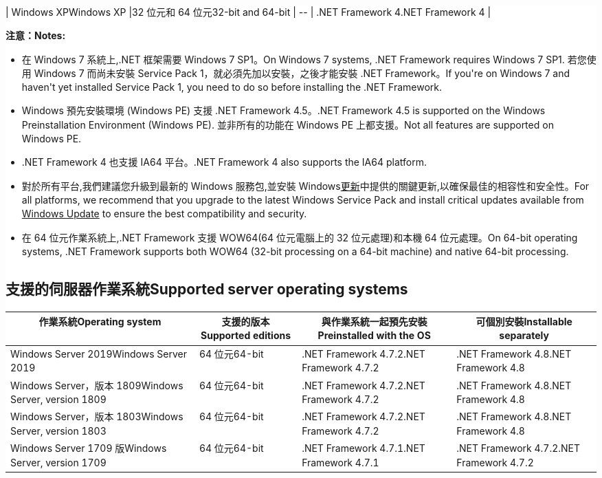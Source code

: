 | <span data-ttu-id="21e7e-215">Windows XP</span><span class="sxs-lookup"><span data-stu-id="21e7e-215">Windows XP</span></span> |<span data-ttu-id="21e7e-216">32 位元和 64 位元</span><span class="sxs-lookup"><span data-stu-id="21e7e-216">32-bit and 64-bit</span></span> | -- | <span data-ttu-id="21e7e-217">.NET Framework 4</span><span class="sxs-lookup"><span data-stu-id="21e7e-217">.NET Framework 4</span></span> |

 <span data-ttu-id="21e7e-218">**注意：**</span><span class="sxs-lookup"><span data-stu-id="21e7e-218">**Notes:**</span></span>

- <span data-ttu-id="21e7e-219">在 Windows 7 系統上,.NET 框架需要 Windows 7 SP1。</span><span class="sxs-lookup"><span data-stu-id="21e7e-219">On Windows 7 systems, .NET Framework requires Windows 7 SP1.</span></span> <span data-ttu-id="21e7e-220">若您使用 Windows 7 而尚未安裝 Service Pack 1，就必須先加以安裝，之後才能安裝 .NET Framework。</span><span class="sxs-lookup"><span data-stu-id="21e7e-220">If you're on Windows 7 and haven't yet installed Service Pack 1, you need to do so before installing the .NET Framework.</span></span>

- <span data-ttu-id="21e7e-221">Windows 預先安裝環境 (Windows PE) 支援 .NET Framework 4.5。</span><span class="sxs-lookup"><span data-stu-id="21e7e-221">.NET Framework 4.5 is supported on the Windows Preinstallation Environment (Windows PE).</span></span> <span data-ttu-id="21e7e-222">並非所有的功能在 Windows PE 上都支援。</span><span class="sxs-lookup"><span data-stu-id="21e7e-222">Not all features are supported on Windows PE.</span></span>

- <span data-ttu-id="21e7e-223">.NET Framework 4 也支援 IA64 平台。</span><span class="sxs-lookup"><span data-stu-id="21e7e-223">.NET Framework 4 also supports the IA64 platform.</span></span>

- <span data-ttu-id="21e7e-224">對於所有平台,我們建議您升級到最新的 Windows 服務包,並安裝 Windows[更新](https://support.microsoft.com/help/12373/windows-update-faq)中提供的關鍵更新,以確保最佳的相容性和安全性。</span><span class="sxs-lookup"><span data-stu-id="21e7e-224">For all platforms, we recommend that you upgrade to the latest Windows Service Pack and install critical updates available from [Windows Update](https://support.microsoft.com/help/12373/windows-update-faq) to ensure the best compatibility and security.</span></span>

- <span data-ttu-id="21e7e-225">在 64 位元作業系統上,.NET Framework 支援 WOW64(64 位元電腦上的 32 位元處理)和本機 64 位元處理。</span><span class="sxs-lookup"><span data-stu-id="21e7e-225">On 64-bit operating systems, .NET Framework supports both WOW64 (32-bit processing on a 64-bit machine) and native 64-bit processing.</span></span>

## <a name="supported-server-operating-systems"></a><span data-ttu-id="21e7e-226">支援的伺服器作業系統</span><span class="sxs-lookup"><span data-stu-id="21e7e-226">Supported server operating systems</span></span>

| <span data-ttu-id="21e7e-227">作業系統</span><span class="sxs-lookup"><span data-stu-id="21e7e-227">Operating system</span></span> | <span data-ttu-id="21e7e-228">支援的版本</span><span class="sxs-lookup"><span data-stu-id="21e7e-228">Supported editions</span></span> | <span data-ttu-id="21e7e-229">與作業系統一起預先安裝</span><span class="sxs-lookup"><span data-stu-id="21e7e-229">Preinstalled with the OS</span></span> | <span data-ttu-id="21e7e-230">可個別安裝</span><span class="sxs-lookup"><span data-stu-id="21e7e-230">Installable separately</span></span> |
| ---------------- | ------------------ | ------------------------ | ---------------------- |
| <span data-ttu-id="21e7e-231">Windows Server 2019</span><span class="sxs-lookup"><span data-stu-id="21e7e-231">Windows Server 2019</span></span> | <span data-ttu-id="21e7e-232">64 位元</span><span class="sxs-lookup"><span data-stu-id="21e7e-232">64-bit</span></span> | <span data-ttu-id="21e7e-233">.NET Framework 4.7.2</span><span class="sxs-lookup"><span data-stu-id="21e7e-233">.NET Framework 4.7.2</span></span> | <span data-ttu-id="21e7e-234">.NET Framework 4.8</span><span class="sxs-lookup"><span data-stu-id="21e7e-234">.NET Framework 4.8</span></span> |
| <span data-ttu-id="21e7e-235">Windows Server，版本 1809</span><span class="sxs-lookup"><span data-stu-id="21e7e-235">Windows Server, version 1809</span></span> | <span data-ttu-id="21e7e-236">64 位元</span><span class="sxs-lookup"><span data-stu-id="21e7e-236">64-bit</span></span> | <span data-ttu-id="21e7e-237">.NET Framework 4.7.2</span><span class="sxs-lookup"><span data-stu-id="21e7e-237">.NET Framework 4.7.2</span></span> | <span data-ttu-id="21e7e-238">.NET Framework 4.8</span><span class="sxs-lookup"><span data-stu-id="21e7e-238">.NET Framework 4.8</span></span> |
| <span data-ttu-id="21e7e-239">Windows Server，版本 1803</span><span class="sxs-lookup"><span data-stu-id="21e7e-239">Windows Server, version 1803</span></span> | <span data-ttu-id="21e7e-240">64 位元</span><span class="sxs-lookup"><span data-stu-id="21e7e-240">64-bit</span></span> | <span data-ttu-id="21e7e-241">.NET Framework 4.7.2</span><span class="sxs-lookup"><span data-stu-id="21e7e-241">.NET Framework 4.7.2</span></span> | <span data-ttu-id="21e7e-242">.NET Framework 4.8</span><span class="sxs-lookup"><span data-stu-id="21e7e-242">.NET Framework 4.8</span></span> |
| <span data-ttu-id="21e7e-243">Windows Server 1709 版</span><span class="sxs-lookup"><span data-stu-id="21e7e-243">Windows Server, version 1709</span></span> | <span data-ttu-id="21e7e-244">64 位元</span><span class="sxs-lookup"><span data-stu-id="21e7e-244">64-bit</span></span> | <span data-ttu-id="21e7e-245">.NET Framework 4.7.1</span><span class="sxs-lookup"><span data-stu-id="21e7e-245">.NET Framework 4.7.1</span></span> | <span data-ttu-id="21e7e-246">.NET Framework 4.7.2</span><span class="sxs-lookup"><span data-stu-id="21e7e-246">.NET Framework 4.7.2</span></span>|